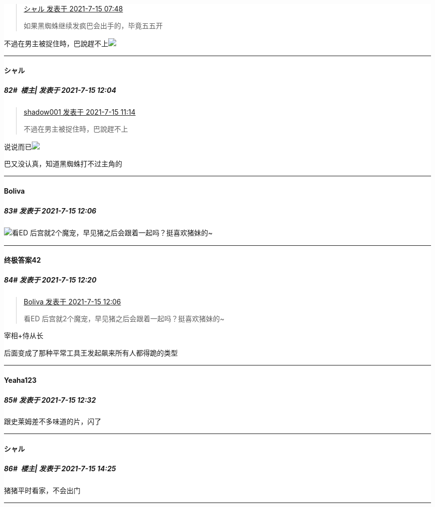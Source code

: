<blockquote><a href="httphttps://bbs.saraba1st.com/2b/forum.php?mod=redirect&amp;goto=findpost&amp;pid=51963447&amp;ptid=2013567" target="_blank">シャル 发表于 2021-7-15 07:48</a>

如果黑蜘蛛继续发疯巴会出手的，毕竟五五开</blockquote>
不過在男主被捉住時，巴說趕不上<img src="https://static.saraba1st.com/image/smiley/face2017/009.gif" referrerpolicy="no-referrer">

*****

####  シャル  
##### 82#         楼主| 发表于 2021-7-15 12:04

<blockquote><a href="httphttps://bbs.saraba1st.com/2b/forum.php?mod=redirect&amp;goto=findpost&amp;pid=51965905&amp;ptid=2013567" target="_blank">shadow001 发表于 2021-7-15 11:14</a>

不過在男主被捉住時，巴說趕不上</blockquote>
说说而已<img src="https://static.saraba1st.com/image/smiley/face2017/047.png" referrerpolicy="no-referrer">

巴又没认真，知道黑蜘蛛打不过主角的

*****

####  Boliva  
##### 83#       发表于 2021-7-15 12:06

<img src="https://static.saraba1st.com/image/smiley/face2017/001.png" referrerpolicy="no-referrer">看ED 后宫就2个魔宠，早见猪之后会跟着一起吗？挺喜欢猪妹的~

*****

####  终极答案42  
##### 84#       发表于 2021-7-15 12:20

<blockquote><a href="httphttps://bbs.saraba1st.com/2b/forum.php?mod=redirect&amp;goto=findpost&amp;pid=51966675&amp;ptid=2013567" target="_blank">Boliva 发表于 2021-7-15 12:06</a>

看ED 后宫就2个魔宠，早见猪之后会跟着一起吗？挺喜欢猪妹的~</blockquote>
宰相+侍从长

后面变成了那种平常工具王发起飙来所有人都得跪的类型

*****

####  Yeaha123  
##### 85#       发表于 2021-7-15 12:32

跟史莱姆差不多味道的片，闪了

*****

####  シャル  
##### 86#         楼主| 发表于 2021-7-15 14:25

猪猪平时看家，不会出门

*****
